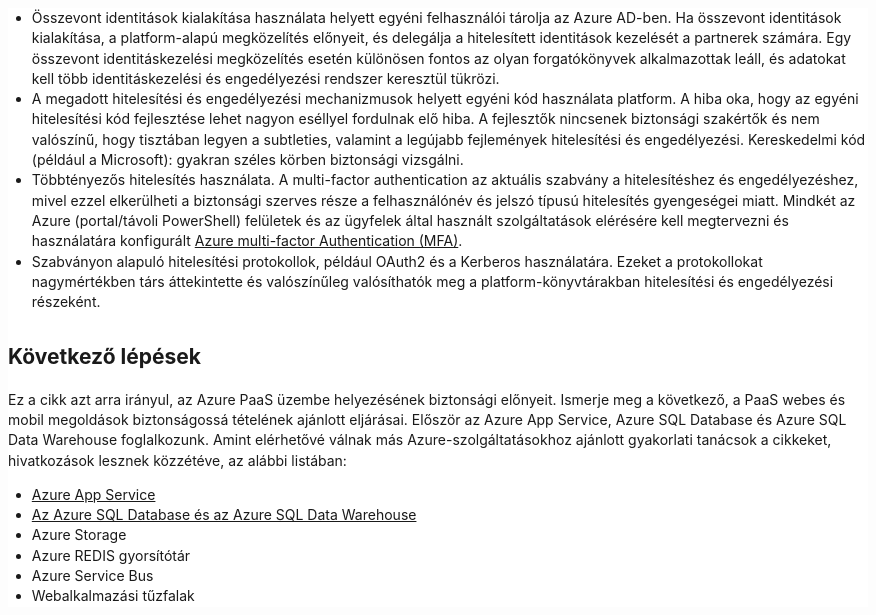   - Összevont identitások kialakítása használata helyett egyéni felhasználói tárolja az Azure AD-ben. Ha összevont identitások kialakítása, a platform-alapú megközelítés előnyeit, és delegálja a hitelesített identitások kezelését a partnerek számára. Egy összevont identitáskezelési megközelítés esetén különösen fontos az olyan forgatókönyvek alkalmazottak leáll, és adatokat kell több identitáskezelési és engedélyezési rendszer keresztül tükrözi.
  - A megadott hitelesítési és engedélyezési mechanizmusok helyett egyéni kód használata platform. A hiba oka, hogy az egyéni hitelesítési kód fejlesztése lehet nagyon eséllyel fordulnak elő hiba. A fejlesztők nincsenek biztonsági szakértők és nem valószínű, hogy tisztában legyen a subtleties, valamint a legújabb fejlemények hitelesítési és engedélyezési. Kereskedelmi kód (például a Microsoft): gyakran széles körben biztonsági vizsgálni.
  - Többtényezős hitelesítés használata. A multi-factor authentication az aktuális szabvány a hitelesítéshez és engedélyezéshez, mivel ezzel elkerülheti a biztonsági szerves része a felhasználónév és jelszó típusú hitelesítés gyengeségei miatt. Mindkét az Azure (portal/távoli PowerShell) felületek és az ügyfelek által használt szolgáltatások elérésére kell megtervezni és használatára konfigurált [Azure multi-factor Authentication (MFA)](../multi-factor-authentication/multi-factor-authentication.md).
  - Szabványon alapuló hitelesítési protokollok, például OAuth2 és a Kerberos használatára. Ezeket a protokollokat nagymértékben társ áttekintette és valószínűleg valósíthatók meg a platform-könyvtárakban hitelesítési és engedélyezési részeként.

## <a name="next-steps"></a>Következő lépések
Ez a cikk azt arra irányul, az Azure PaaS üzembe helyezésének biztonsági előnyeit. Ismerje meg a következő, a PaaS webes és mobil megoldások biztonságossá tételének ajánlott eljárásai. Először az Azure App Service, Azure SQL Database és Azure SQL Data Warehouse foglalkozunk. Amint elérhetővé válnak más Azure-szolgáltatásokhoz ajánlott gyakorlati tanácsok a cikkeket, hivatkozások lesznek közzétéve, az alábbi listában:

- [Azure App Service](security-paas-applications-using-app-services.md)
- [Az Azure SQL Database és az Azure SQL Data Warehouse](security-paas-applications-using-sql.md)
- Azure Storage
- Azure REDIS gyorsítótár
- Azure Service Bus
- Webalkalmazási tűzfalak


[1]: ./media/security-paas-deployments/advantages-of-cloud.png
[2]: ./media/security-paas-deployments/responsibility-zones.png
[3]: ./media/security-paas-deployments/advantages-of-paas.png
[4]: ./media/security-paas-deployments/identity-perimeter.png
